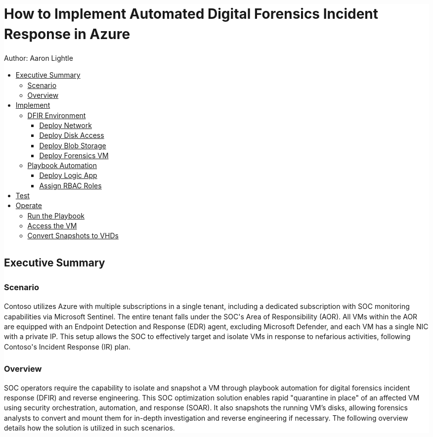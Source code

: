 # How to Implement Automated Digital Forensics Incident Response in Azure

Author: Aaron Lightle

- [Executive Summary](#executive-summary)
  - [Scenario](#scenario)
  - [Overview](#overview)
- [Implement](#implement)
  - [DFIR Environment](#dfir-environment)
    - [Deploy Network](#deploy-network)
    - [Deploy Disk Access](#deploy-disk-access)
    - [Deploy Blob Storage](#deploy-blob-storage)
    - [Deploy Forensics VM](#deploy-forensics-vm)
  - [Playbook Automation](#playbook-automation)
    - [Deploy Logic App](#deploy-logic-app)
    - [Assign RBAC Roles](#assign-rbac-roles)
- [Test](#test)
- [Operate](#operate)
  - [Run the Playbook](#run-the-playbook)
  - [Access the VM](#access-the-vm)
  - [Convert Snapshots to VHDs](#convert-snapshots-to-vhds)

## Executive Summary

### Scenario

Contoso utilizes Azure with multiple subscriptions in a single tenant, including a dedicated subscription with SOC monitoring capabilities via Microsoft Sentinel. The entire tenant falls under the SOC's Area of Responsibility (AOR). All VMs within the AOR are equipped with an Endpoint Detection and Response (EDR) agent, excluding Microsoft Defender, and each VM has a single NIC with a private IP. This setup allows the SOC to effectively target and isolate VMs in response to nefarious activities, following Contoso's Incident Response (IR) plan.

### Overview

SOC operators require the capability to isolate and snapshot a VM through playbook automation for digital forensics incident response (DFIR) and reverse engineering. This SOC optimization solution enables rapid "quarantine in place" of an affected VM using security orchestration, automation, and response (SOAR). It also snapshots the running VM’s disks, allowing forensics analysts to convert and mount them for in-depth investigation and reverse engineering if necessary. The following overview details how the solution is utilized in such scenarios.
